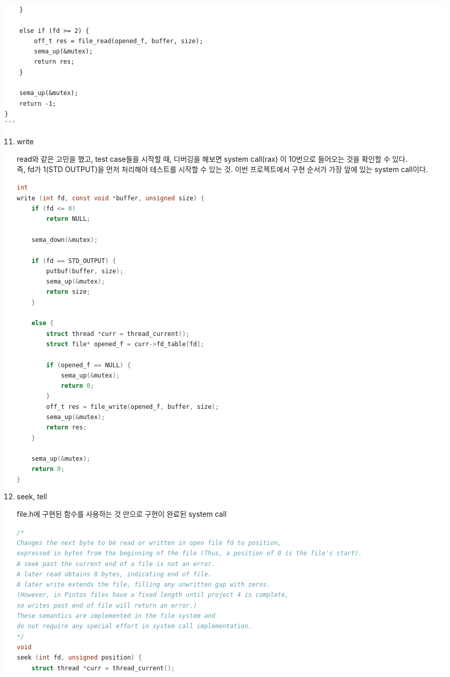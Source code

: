         }

        else if (fd >= 2) {
            off_t res = file_read(opened_f, buffer, size);
            sema_up(&mutex);
            return res;
        }

        sema_up(&mutex);
        return -1;
    }
    ```

11. write

    read와 같은 고민을 했고, test case들을 시작할 때, 디버깅을 해보면 system call(rax) 이 10번으로 들어오는 것을 확인할 수 있다.<br>
    즉, fd가 1(STD OUTPUT)을 먼저 처리해야 테스트를 시작할 수 있는 것. 이번 프로젝트에서 구현 순서가 가장 앞에 있는 system call이다.

    ```c
    int
    write (int fd, const void *buffer, unsigned size) {
        if (fd <= 0)
            return NULL;
        
        sema_down(&mutex);

        if (fd == STD_OUTPUT) {
            putbuf(buffer, size);
            sema_up(&mutex);
            return size;
        }

        else {
            struct thread *curr = thread_current();
            struct file* opened_f = curr->fd_table[fd];

            if (opened_f == NULL) {
                sema_up(&mutex);
                return 0;
            }
            off_t res = file_write(opened_f, buffer, size);
            sema_up(&mutex);
            return res;
        }

        sema_up(&mutex);
        return 0;
    }
    ```

12. seek, tell

    file.h에 구현된 함수를 사용하는 것 만으로 구현이 완료된 system call

    ```c
    /*
	Changes the next byte to be read or written in open file fd to position, 
	expressed in bytes from the beginning of the file (Thus, a position of 0 is the file's start).
	A seek past the current end of a file is not an error. 
	A later read obtains 0 bytes, indicating end of file. 
	A later write extends the file, filling any unwritten gap with zeros.
	(However, in Pintos files have a fixed length until project 4 is complete, 
	so writes past end of file will return an error.) 
	These semantics are implemented in the file system and
	do not require any special effort in system call implementation.
    */
    void
    seek (int fd, unsigned position) {
        struct thread *curr = thread_current();